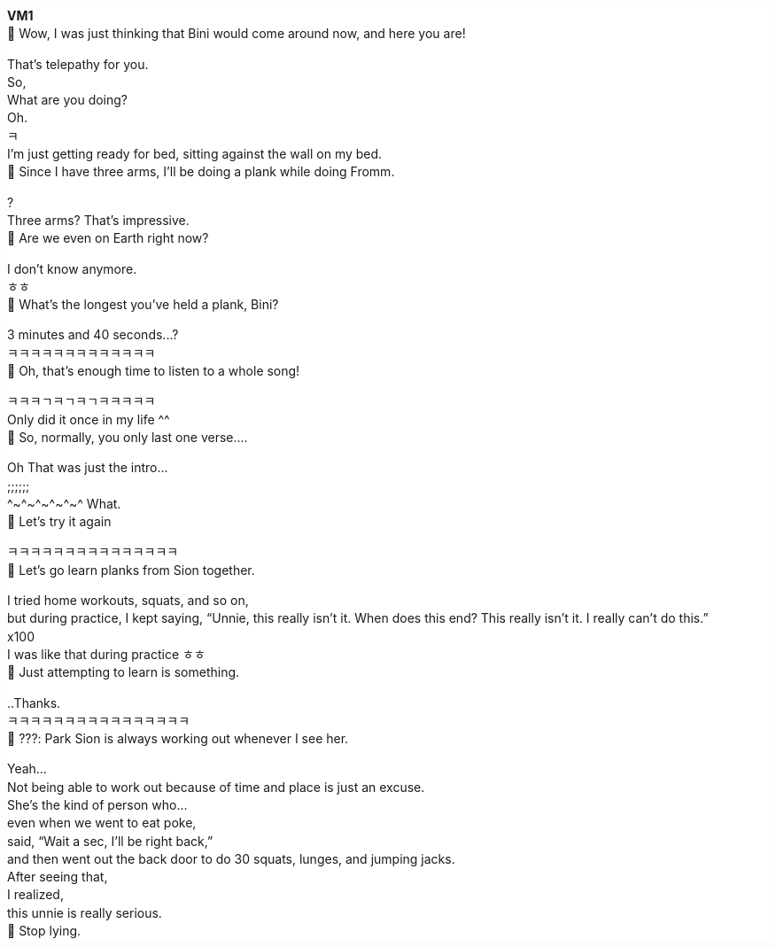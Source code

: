 **VM1**  
🫧 Wow, I was just thinking that Bini would come around now, and here you are!

That’s telepathy for you.  
So,  
What are you doing?  
Oh.  
ㅋ  
I’m just getting ready for bed, sitting against the wall on my bed.  
🫧 Since I have three arms, I’ll be doing a plank while doing Fromm.

?  
Three arms? That’s impressive.  
🫧 Are we even on Earth right now?

I don’t know anymore.  
ㅎㅎ  
🫧 What’s the longest you’ve held a plank, Bini?

3 minutes and 40 seconds...?  
ㅋㅋㅋㅋㅋㅋㅋㅋㅋㅋㅋㅋㅋ  
🫧 Oh, that’s enough time to listen to a whole song!

ㅋㅋㅋㄱㅋㄱㅋㄱㅋㅋㅋㅋㅋ  
Only did it once in my life ^^  
🫧 So, normally, you only last one verse....

Oh 
That was just the intro...  
;;;;;;  
^~^~^~^~^~^
What.  
🫧 Let’s try it again 

ㅋㅋㅋㅋㅋㅋㅋㅋㅋㅋㅋㅋㅋㅋㅋ  
🫧 Let’s go learn planks from Sion together.

I tried home workouts, squats, and so on,  
but during practice, I kept saying, “Unnie, this really isn’t it. When does this end? This really isn’t it. I really can’t do this.”  
x100  
I was like that during practice ㅎㅎ  
🫧 Just attempting to learn is something.

..Thanks.  
ㅋㅋㅋㅋㅋㅋㅋㅋㅋㅋㅋㅋㅋㅋㅋㅋ  
🫧 ???: Park Sion is always working out whenever I see her.

Yeah…  
Not being able to work out because of time and place is just an excuse.  
She’s the kind of person who…  
even when we went to eat poke,  
said, “Wait a sec, I’ll be right back,”  
and then went out the back door to do 30 squats, lunges, and jumping jacks.  
After seeing that,  
I realized,  
this unnie is really serious.  
🫧 Stop lying.
